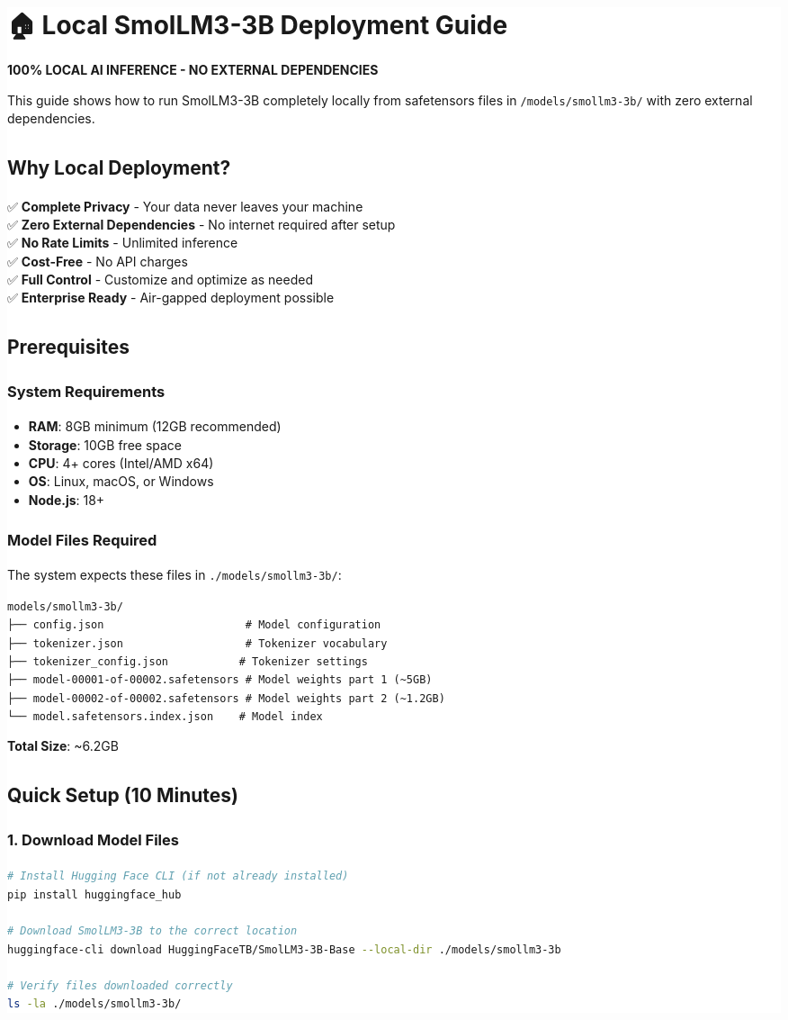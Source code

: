 # 🏠 Local SmolLM3-3B Deployment Guide

**100% LOCAL AI INFERENCE - NO EXTERNAL DEPENDENCIES**

This guide shows how to run SmolLM3-3B completely locally from safetensors files in `/models/smollm3-3b/` with zero external dependencies.

## Why Local Deployment?

✅ **Complete Privacy** - Your data never leaves your machine  
✅ **Zero External Dependencies** - No internet required after setup  
✅ **No Rate Limits** - Unlimited inference  
✅ **Cost-Free** - No API charges  
✅ **Full Control** - Customize and optimize as needed  
✅ **Enterprise Ready** - Air-gapped deployment possible  

## Prerequisites

### System Requirements
- **RAM**: 8GB minimum (12GB recommended)
- **Storage**: 10GB free space
- **CPU**: 4+ cores (Intel/AMD x64)
- **OS**: Linux, macOS, or Windows
- **Node.js**: 18+ 

### Model Files Required
The system expects these files in `./models/smollm3-3b/`:

```
models/smollm3-3b/
├── config.json                      # Model configuration
├── tokenizer.json                   # Tokenizer vocabulary  
├── tokenizer_config.json           # Tokenizer settings
├── model-00001-of-00002.safetensors # Model weights part 1 (~5GB)
├── model-00002-of-00002.safetensors # Model weights part 2 (~1.2GB)
└── model.safetensors.index.json    # Model index
```

**Total Size**: ~6.2GB

## Quick Setup (10 Minutes)

### 1. Download Model Files

```bash
# Install Hugging Face CLI (if not already installed)
pip install huggingface_hub

# Download SmolLM3-3B to the correct location
huggingface-cli download HuggingFaceTB/SmolLM3-3B-Base --local-dir ./models/smollm3-3b

# Verify files downloaded correctly
ls -la ./models/smollm3-3b/
```
